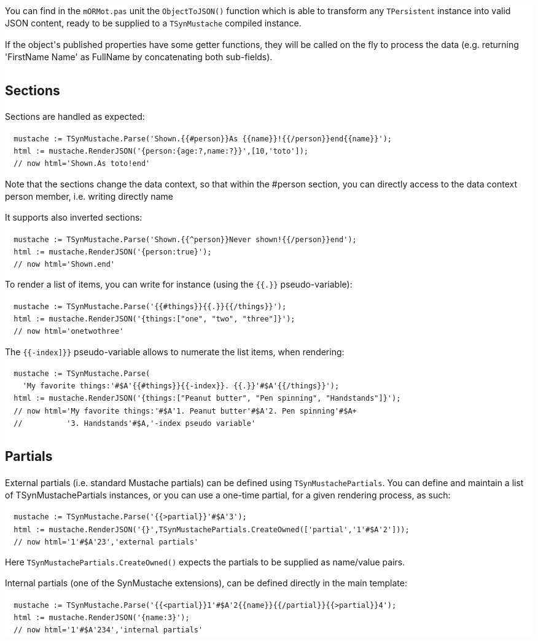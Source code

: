 You can find in the `mORMot.pas` unit the `ObjectToJSON()` function which is able to transform any `TPersistent` instance into valid JSON content, ready to be supplied to a `TSynMustache` compiled instance.

If the object's published properties have some getter functions, they will be called on the fly to process the data (e.g. returning 'FirstName Name' as FullName by concatenating both sub-fields).

Sections
--------

Sections are handled as expected:

      mustache := TSynMustache.Parse('Shown.{{#person}}As {{name}}!{{/person}}end{{name}}');
      html := mustache.RenderJSON('{person:{age:?,name:?}}',[10,'toto']);
      // now html='Shown.As toto!end'

Note that the sections change the data context, so that within the #person section, you can directly access to the data context person member, i.e. writing directly name

It supports also inverted sections:

      mustache := TSynMustache.Parse('Shown.{{^person}}Never shown!{{/person}}end');
      html := mustache.RenderJSON('{person:true}');
      // now html='Shown.end'

To render a list of items, you can write for instance (using the `{{.}}` pseudo-variable):

      mustache := TSynMustache.Parse('{{#things}}{{.}}{{/things}}');
      html := mustache.RenderJSON('{things:["one", "two", "three"]}');
      // now html='onetwothree'

The `{{-index]}}` pseudo-variable allows to numerate the list items, when rendering:

      mustache := TSynMustache.Parse(
        'My favorite things:'#$A'{{#things}}{{-index}}. {{.}}'#$A'{{/things}}');
      html := mustache.RenderJSON('{things:["Peanut butter", "Pen spinning", "Handstands"]}');
      // now html='My favorite things:'#$A'1. Peanut butter'#$A'2. Pen spinning'#$A+
      //          '3. Handstands'#$A,'-index pseudo variable'

Partials
--------

External partials (i.e. standard Mustache partials) can be defined using `TSynMustachePartials`.
You can define and maintain a list of TSynMustachePartials instances, or you can use a one-time partial, for a given rendering process, as such:

      mustache := TSynMustache.Parse('{{>partial}}'#$A'3');
      html := mustache.RenderJSON('{}',TSynMustachePartials.CreateOwned(['partial','1'#$A'2']));
      // now html='1'#$A'23','external partials'

Here `TSynMustachePartials.CreateOwned()` expects the partials to be supplied as name/value pairs.

Internal partials (one of the SynMustache extensions), can be defined directly in the main template:

      mustache := TSynMustache.Parse('{{<partial}}1'#$A'2{{name}}{{/partial}}{{>partial}}4');
      html := mustache.RenderJSON('{name:3}');
      // now html='1'#$A'234','internal partials'
